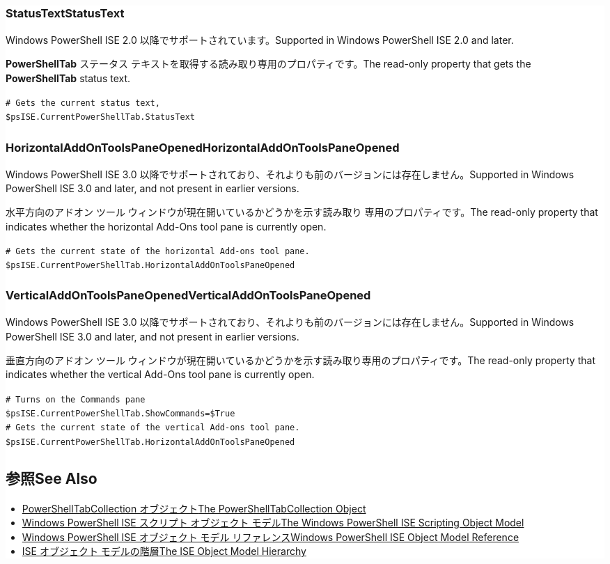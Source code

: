 ### <a name="statustext"></a><span data-ttu-id="a04b7-156">StatusText</span><span class="sxs-lookup"><span data-stu-id="a04b7-156">StatusText</span></span>
  <span data-ttu-id="a04b7-157">Windows PowerShell ISE 2.0 以降でサポートされています。</span><span class="sxs-lookup"><span data-stu-id="a04b7-157">Supported in Windows PowerShell ISE 2.0 and later.</span></span> 

 <span data-ttu-id="a04b7-158">**PowerShellTab** ステータス テキストを取得する読み取り専用のプロパティです。</span><span class="sxs-lookup"><span data-stu-id="a04b7-158">The read-only property that gets the **PowerShellTab** status text.</span></span>

```
# Gets the current status text,
$psISE.CurrentPowerShellTab.StatusText
```

### <a name="horizontaladdontoolspaneopened"></a><span data-ttu-id="a04b7-159">HorizontalAddOnToolsPaneOpened</span><span class="sxs-lookup"><span data-stu-id="a04b7-159">HorizontalAddOnToolsPaneOpened</span></span>
  <span data-ttu-id="a04b7-160">Windows PowerShell ISE 3.0 以降でサポートされており、それよりも前のバージョンには存在しません。</span><span class="sxs-lookup"><span data-stu-id="a04b7-160">Supported in Windows PowerShell ISE 3.0 and later, and not present in earlier versions.</span></span> 

 <span data-ttu-id="a04b7-161">水平方向のアドオン ツール ウィンドウが現在開いているかどうかを示す読み取り 専用のプロパティです。</span><span class="sxs-lookup"><span data-stu-id="a04b7-161">The read-only property that indicates whether the horizontal Add-Ons tool pane is currently open.</span></span>

```
# Gets the current state of the horizontal Add-ons tool pane. 
$psISE.CurrentPowerShellTab.HorizontalAddOnToolsPaneOpened
```

### <a name="verticaladdontoolspaneopened"></a><span data-ttu-id="a04b7-162">VerticalAddOnToolsPaneOpened</span><span class="sxs-lookup"><span data-stu-id="a04b7-162">VerticalAddOnToolsPaneOpened</span></span>
  <span data-ttu-id="a04b7-163">Windows PowerShell ISE 3.0 以降でサポートされており、それよりも前のバージョンには存在しません。</span><span class="sxs-lookup"><span data-stu-id="a04b7-163">Supported in Windows PowerShell ISE 3.0 and later, and not present in earlier versions.</span></span> 

 <span data-ttu-id="a04b7-164">垂直方向のアドオン ツール ウィンドウが現在開いているかどうかを示す読み取り専用のプロパティです。</span><span class="sxs-lookup"><span data-stu-id="a04b7-164">The read-only property that indicates whether the vertical Add-Ons tool pane is currently open.</span></span>

```
# Turns on the Commands pane
$psISE.CurrentPowerShellTab.ShowCommands=$True
# Gets the current state of the vertical Add-ons tool pane. 
$psISE.CurrentPowerShellTab.HorizontalAddOnToolsPaneOpened
```

## <a name="see-also"></a><span data-ttu-id="a04b7-165">参照</span><span class="sxs-lookup"><span data-stu-id="a04b7-165">See Also</span></span>
- [<span data-ttu-id="a04b7-166">PowerShellTabCollection オブジェクト</span><span class="sxs-lookup"><span data-stu-id="a04b7-166">The PowerShellTabCollection Object</span></span>](The-PowerShellTabCollection-Object.md) 
- [<span data-ttu-id="a04b7-167">Windows PowerShell ISE スクリプト オブジェクト モデル</span><span class="sxs-lookup"><span data-stu-id="a04b7-167">The Windows PowerShell ISE Scripting Object Model</span></span>](../ise/The-Windows-PowerShell-ISE-Scripting-Object-Model.md) 
- [<span data-ttu-id="a04b7-168">Windows PowerShell ISE オブジェクト モデル リファレンス</span><span class="sxs-lookup"><span data-stu-id="a04b7-168">Windows PowerShell ISE Object Model Reference</span></span>](../ise/Windows-PowerShell-ISE-Object-Model-Reference.md) 
- [<span data-ttu-id="a04b7-169">ISE オブジェクト モデルの階層</span><span class="sxs-lookup"><span data-stu-id="a04b7-169">The ISE Object Model Hierarchy</span></span>](../ise/The-ISE-Object-Model-Hierarchy.md)
